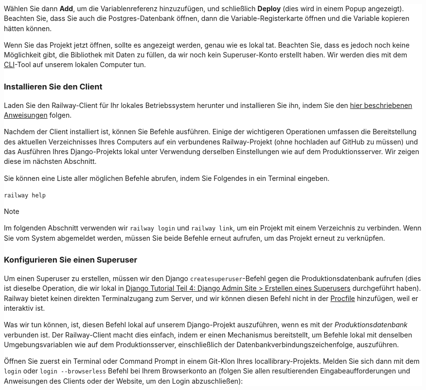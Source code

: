 Wählen Sie dann **Add**, um die Variablenreferenz hinzuzufügen, und schließlich **Deploy** (dies wird in einem Popup angezeigt).
Beachten Sie, dass Sie auch die Postgres-Datenbank öffnen, dann die Variable-Registerkarte öffnen und die Variable kopieren hätten können.

Wenn Sie das Projekt jetzt öffnen, sollte es angezeigt werden, genau wie es lokal tat.
Beachten Sie, dass es jedoch noch keine Möglichkeit gibt, die Bibliothek mit Daten zu füllen, da wir noch kein Superuser-Konto erstellt haben.
Wir werden dies mit dem [CLI](https://docs.railway.app/guides/cli)-Tool auf unserem lokalen Computer tun.

### Installieren Sie den Client

Laden Sie den Railway-Client für Ihr lokales Betriebssystem herunter und installieren Sie ihn, indem Sie den [hier beschriebenen Anweisungen](https://docs.railway.app/guides/cli) folgen.

Nachdem der Client installiert ist, können Sie Befehle ausführen.
Einige der wichtigeren Operationen umfassen die Bereitstellung des aktuellen Verzeichnisses Ihres Computers auf ein verbundenes Railway-Projekt (ohne hochladen auf GitHub zu müssen) und das Ausführen Ihres Django-Projekts lokal unter Verwendung derselben Einstellungen wie auf dem Produktionsserver.
Wir zeigen diese im nächsten Abschnitt.

Sie können eine Liste aller möglichen Befehle abrufen, indem Sie Folgendes in ein Terminal eingeben.

```bash
railway help
```

> [!NOTE]
> Im folgenden Abschnitt verwenden wir `railway login` und `railway link`, um ein Projekt mit einem Verzeichnis zu verbinden.
> Wenn Sie vom System abgemeldet werden, müssen Sie beide Befehle erneut aufrufen, um das Projekt erneut zu verknüpfen.

### Konfigurieren Sie einen Superuser

Um einen Superuser zu erstellen, müssen wir den Django `createsuperuser`-Befehl gegen die Produktionsdatenbank aufrufen (dies ist dieselbe Operation, die wir lokal in [Django Tutorial Teil 4: Django Admin Site > Erstellen eines Superusers](/de/docs/Learn_web_development/Extensions/Server-side/Django/Admin_site#creating_a_superuser) durchgeführt haben).
Railway bietet keinen direkten Terminalzugang zum Server, und wir können diesen Befehl nicht in der [Procfile](#procfile) hinzufügen, weil er interaktiv ist.

Was wir tun können, ist, diesen Befehl lokal auf unserem Django-Projekt auszuführen, wenn es mit der _Produktionsdatenbank_ verbunden ist.
Der Railway-Client macht dies einfach, indem er einen Mechanismus bereitstellt, um Befehle lokal mit denselben Umgebungsvariablen wie auf dem Produktionsserver, einschließlich der Datenbankverbindungszeichenfolge, auszuführen.

Öffnen Sie zuerst ein Terminal oder Command Prompt in einem Git-Klon Ihres locallibrary-Projekts.
Melden Sie sich dann mit dem `login` oder `login --browserless` Befehl bei Ihrem Browserkonto an (folgen Sie allen resultierenden Eingabeaufforderungen und Anweisungen des Clients oder der Website, um den Login abzuschließen):
